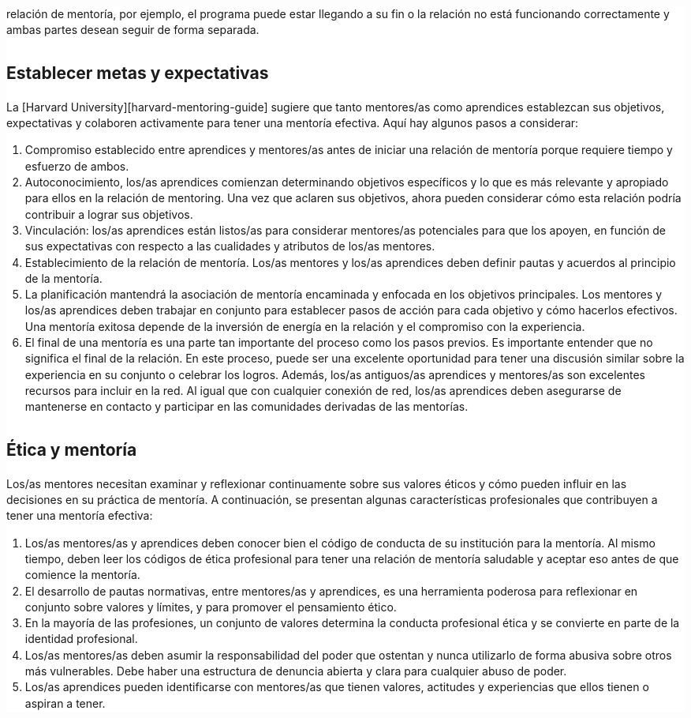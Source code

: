    relación de mentoría, por ejemplo, el programa puede estar llegando a su fin
   o la relación no está funcionando correctamente y ambas partes desean seguir
   de forma separada.

## Establecer metas y expectativas

La [Harvard University][harvard-mentoring-guide] sugiere que tanto mentores/as
como aprendices establezcan sus objetivos, expectativas y colaboren activamente
para tener una mentoría efectiva. Aquí hay algunos pasos a considerar:

1. Compromiso establecido entre aprendices y mentores/as antes de iniciar una
   relación de mentoría porque requiere tiempo y esfuerzo de ambos.
1. Autoconocimiento, los/as aprendices comienzan determinando objetivos
   específicos y lo que es más relevante y apropiado para ellos en la relación
   de mentoring. Una vez que aclaren sus objetivos, ahora pueden considerar cómo
   esta relación podría contribuir a lograr sus objetivos.
1. Vinculación: los/as aprendices están listos/as para considerar mentores/as
   potenciales para que los apoyen, en función de sus expectativas con respecto
   a las cualidades y atributos de los/as mentores.
1. Establecimiento de la relación de mentoría. Los/as mentores y los/as
   aprendices deben definir pautas y acuerdos al principio de la mentoría.
1. La planificación mantendrá la asociación de mentoría encaminada y enfocada en
   los objetivos principales. Los mentores y los/as aprendices deben trabajar en
   conjunto para establecer pasos de acción para cada objetivo y cómo hacerlos
   efectivos. Una mentoría exitosa depende de la inversión de energía en la
   relación y el compromiso con la experiencia.
1. El final de una mentoría es una parte tan importante del proceso como los
   pasos previos. Es importante entender que no significa el final de la
   relación. En este proceso, puede ser una excelente oportunidad para tener una
   discusión similar sobre la experiencia en su conjunto o celebrar los logros.
   Además, los/as antiguos/as aprendices y mentores/as son excelentes recursos
   para incluir en la red. Al igual que con cualquier conexión de red, los/as
   aprendices deben asegurarse de mantenerse en contacto y participar en las
   comunidades derivadas de las mentorías.

## Ética y mentoría

Los/as mentores necesitan examinar y reflexionar continuamente sobre sus valores
éticos y cómo pueden influir en las decisiones en su práctica de mentoría. A
continuación, se presentan algunas características profesionales que contribuyen
a tener una mentoría efectiva:

1. Los/as mentores/as y aprendices deben conocer bien el código de conducta de
   su institución para la mentoría. Al mismo tiempo, deben leer los códigos de
   ética profesional para tener una relación de mentoría saludable y aceptar eso
   antes de que comience la mentoría.
1. El desarrollo de pautas normativas, entre mentores/as y aprendices, es una
   herramienta poderosa para reflexionar en conjunto sobre valores y límites, y
   para promover el pensamiento ético.
1. En la mayoría de las profesiones, un conjunto de valores determina la
   conducta profesional ética y se convierte en parte de la identidad
   profesional.
1. Los/as mentores/as deben asumir la responsabilidad del poder que ostentan y
   nunca utilizarlo de forma abusiva sobre otros más vulnerables. Debe haber una
   estructura de denuncia abierta y clara para cualquier abuso de poder.
1. Los/as aprendices pueden identificarse con mentores/as que tienen valores,
   actitudes y experiencias que ellos tienen o aspiran a tener.
